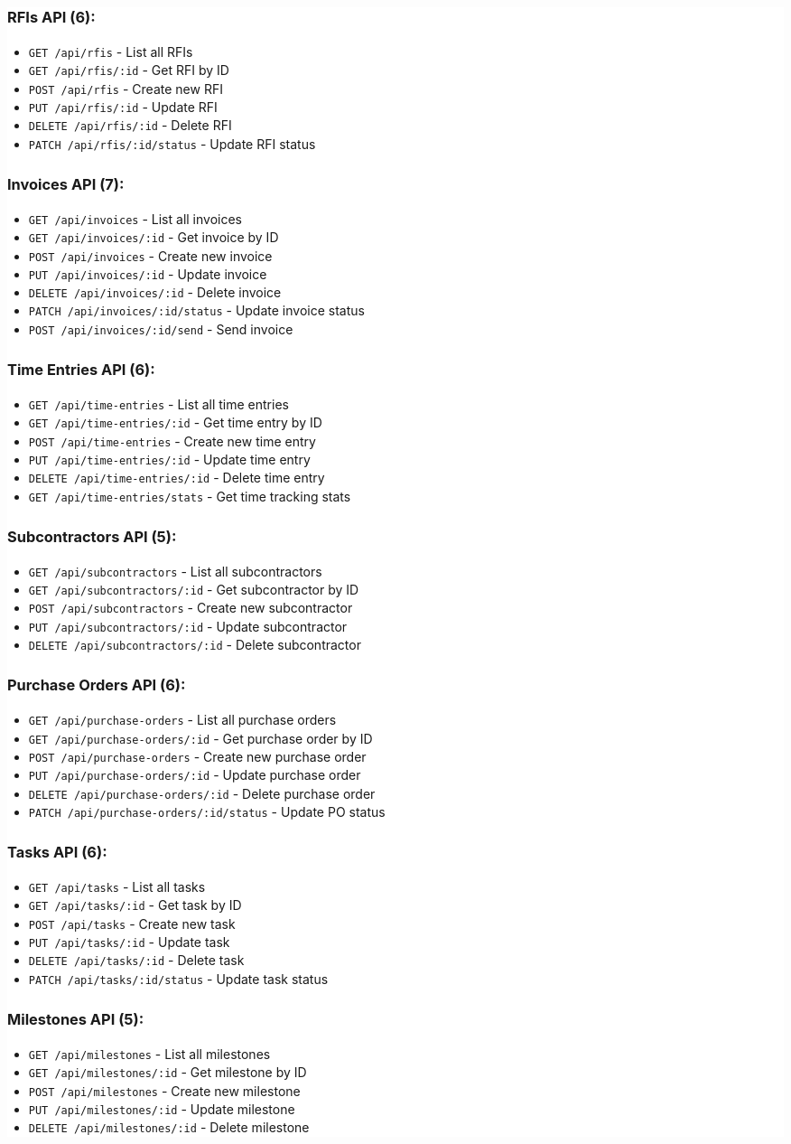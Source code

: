 ### RFIs API (6):
- `GET /api/rfis` - List all RFIs
- `GET /api/rfis/:id` - Get RFI by ID
- `POST /api/rfis` - Create new RFI
- `PUT /api/rfis/:id` - Update RFI
- `DELETE /api/rfis/:id` - Delete RFI
- `PATCH /api/rfis/:id/status` - Update RFI status

### Invoices API (7):
- `GET /api/invoices` - List all invoices
- `GET /api/invoices/:id` - Get invoice by ID
- `POST /api/invoices` - Create new invoice
- `PUT /api/invoices/:id` - Update invoice
- `DELETE /api/invoices/:id` - Delete invoice
- `PATCH /api/invoices/:id/status` - Update invoice status
- `POST /api/invoices/:id/send` - Send invoice

### Time Entries API (6):
- `GET /api/time-entries` - List all time entries
- `GET /api/time-entries/:id` - Get time entry by ID
- `POST /api/time-entries` - Create new time entry
- `PUT /api/time-entries/:id` - Update time entry
- `DELETE /api/time-entries/:id` - Delete time entry
- `GET /api/time-entries/stats` - Get time tracking stats

### Subcontractors API (5):
- `GET /api/subcontractors` - List all subcontractors
- `GET /api/subcontractors/:id` - Get subcontractor by ID
- `POST /api/subcontractors` - Create new subcontractor
- `PUT /api/subcontractors/:id` - Update subcontractor
- `DELETE /api/subcontractors/:id` - Delete subcontractor

### Purchase Orders API (6):
- `GET /api/purchase-orders` - List all purchase orders
- `GET /api/purchase-orders/:id` - Get purchase order by ID
- `POST /api/purchase-orders` - Create new purchase order
- `PUT /api/purchase-orders/:id` - Update purchase order
- `DELETE /api/purchase-orders/:id` - Delete purchase order
- `PATCH /api/purchase-orders/:id/status` - Update PO status

### Tasks API (6):
- `GET /api/tasks` - List all tasks
- `GET /api/tasks/:id` - Get task by ID
- `POST /api/tasks` - Create new task
- `PUT /api/tasks/:id` - Update task
- `DELETE /api/tasks/:id` - Delete task
- `PATCH /api/tasks/:id/status` - Update task status

### Milestones API (5):
- `GET /api/milestones` - List all milestones
- `GET /api/milestones/:id` - Get milestone by ID
- `POST /api/milestones` - Create new milestone
- `PUT /api/milestones/:id` - Update milestone
- `DELETE /api/milestones/:id` - Delete milestone
